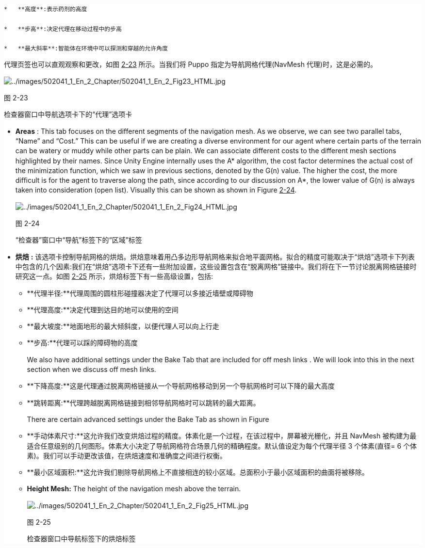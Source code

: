     *   **高度**:表示药剂的高度

    *   **步高**:决定代理在移动过程中的步高

    *   **最大斜率**:智能体在环境中可以探测和穿越的允许角度

代理页签也可以直观观察和更改，如图 [2-23](#Fig23) 所示。当我们将 Puppo 指定为导航网格代理(NavMesh 代理)时，这是必需的。

![../images/502041_1_En_2_Chapter/502041_1_En_2_Fig23_HTML.jpg](../images/502041_1_En_2_Chapter/502041_1_En_2_Fig23_HTML.jpg)

图 2-23

检查器窗口中导航选项卡下的“代理”选项卡

*   **Areas** : This tab focuses on the different segments of the navigation mesh. As we observe, we can see two parallel tabs, “Name” and “Cost.” This can be useful if we are creating a diverse environment for our agent where certain parts of the terrain can be watery or muddy while other parts can be plain. We can associate different costs to the different mesh sections highlighted by their names. Since Unity Engine internally uses the A* algorithm, the cost factor determines the actual cost of the minimization function, which we saw in previous sections, denoted by the G(n) value. The higher the cost, the more difficult is for the agent to traverse along the path, since according to our discussion on A*, the lower value of G(n) is always taken into consideration (open list). Visually this can be shown as shown in Figure [2-24](#Fig24).

    ![../images/502041_1_En_2_Chapter/502041_1_En_2_Fig24_HTML.jpg](../images/502041_1_En_2_Chapter/502041_1_En_2_Fig24_HTML.jpg)

    图 2-24

    “检查器”窗口中“导航”标签下的“区域”标签

*   **烘焙** **:** 该选项卡控制导航网格的烘焙。烘焙意味着用凸多边形导航网格来拟合地平面网格。拟合的精度可能取决于“烘焙”选项卡下列表中包含的几个因素:我们在“烘焙”选项卡下还有一些附加设置，这些设置包含在“脱离网格”链接中。我们将在下一节讨论脱离网格链接时研究这一点。如图 [2-25](#Fig25) 所示，烘焙标签下有一些高级设置，包括:
    *   **代理半径:**代理周围的圆柱形碰撞器决定了代理可以多接近墙壁或障碍物

    *   **代理高度:**决定代理到达目的地可以使用的空间

    *   **最大坡度:**地面地形的最大倾斜度，以便代理人可以向上行走

    *   **步高:**代理可以踩的障碍物的高度

        We also have additional settings under the Bake Tab that are included for off mesh links . We will look into this in the next section when we discuss off mesh links.
    *   **下降高度:**这是代理通过脱离网格链接从一个导航网格移动到另一个导航网格时可以下降的最大高度

    *   **跳转距离:**代理跨越脱离网格链接到相邻导航网格时可以跳转的最大距离。

        There are certain advanced settings under the Bake Tab as shown in Figure
    *   **手动体素尺寸:**这允许我们改变烘焙过程的精度。体素化是一个过程，在该过程中，屏幕被光栅化，并且 NavMesh 被构建为最适合任意级别的几何图形。体素大小决定了导航网格符合场景几何的精确程度。默认值设定为每个代理半径 3 个体素(直径= 6 个体素)。我们可以手动更改该值，在烘焙速度和准确度之间进行权衡。

    *   **最小区域面积:**这允许我们剔除导航网格上不直接相连的较小区域。总面积小于最小区域面积的曲面将被移除。

    *   **Height Mesh:** The height of the navigation mesh above the terrain.

        ![../images/502041_1_En_2_Chapter/502041_1_En_2_Fig25_HTML.jpg](../images/502041_1_En_2_Chapter/502041_1_En_2_Fig25_HTML.jpg)

        图 2-25

        检查器窗口中导航标签下的烘焙标签

